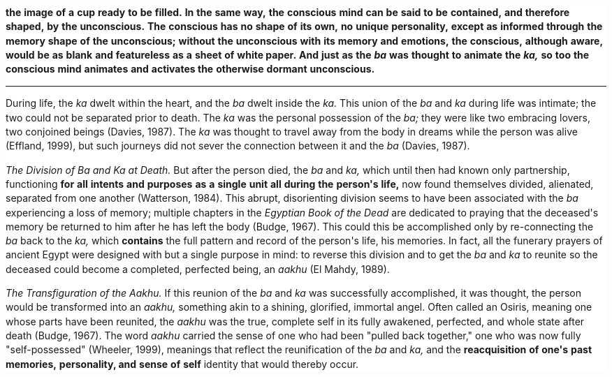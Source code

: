 **the** **image** **of** **a** **cup** **ready** **to** **be** **filled.** **In** **the** **same** **way,** **the** **conscious** **mind**
**can** **be** **said** **to** **be** **contained,** **and** **therefore** **shaped,** **by** **the** **unconscious.**
**The** **conscious** **has** **no** **shape** **of** **its** **own,** **no** **unique** **personality,** **except** **as**
**informed** **through** **the** **memory** **shape** **of** **the** **unconscious;** **without** **the**
**unconscious** **with** **its** **memory** **and** **emotions,** **the** **conscious,** **although**
**aware,** **would** **be** **as** **blank** **and** **featureless** **as** **a** **sheet** **of** **white paper.**
**And** **just** **as** **the** **_ba_** **was** **thought** **to** **animate** **the** **_ka,_** **so** **too** **the** **conscious**
**mind** **animates** **and** **activates the** **otherwise** **dormant** **unconscious.**


-----

During life, the _ka_ dwelt within the heart, and the _ba_ dwelt inside the
_ka._ This union of the _ba_ and _ka_ during life was intimate; the two could
not be separated prior to death. The _ka_ was the personal possession
of the _ba;_ they were like two embracing lovers, two conjoined beings
(Davies, 1987). The _ka_ was thought to travel away from the body in
dreams while the person was alive (Effland, 1999), but such journeys
did not sever the connection between it and the _ba_ (Davies, 1987).

_The_ _Division_ _of_ _Ba_ _and_ _Ka_ _at_ _Death._ But after the person died, the
_ba_ and _ka,_ which until then had known only partnership, functioning
**for** **all** **intents** **and** **purposes** **as** **a** **single** **unit** **all** **during** **the** **person's** **life,**
now found themselves divided, alienated, separated from one another
(Watterson, 1984). This abrupt, disorienting division seems to have
been associated with the _ba_ experiencing a loss of memory; multiple
chapters in the _Egyptian_ _Book_ _of_ _the_ _Dead_ are dedicated to praying that
the deceased's memory be returned to him after he has left the body
(Budge, 1967). This could this be accomplished only by re-connecting
the _ba_ back to the _ka,_ which **contains** the full pattern and record of the
person's life, his memories. In fact, all the funerary prayers of ancient
Egypt were designed with but a single purpose in mind: to reverse
this division and to get the _ba_ and _ka_ to reunite so the deceased could
become a completed, perfected being, an _aakhu_ (El Mahdy, 1989).

_The_ _Transfiguration_ _of_ _the_ _Aakhu._ If this reunion of the _ba_ and _ka_
was successfully accomplished, it was thought, the person would be
transformed into an _aakhu,_ something akin to a shining, glorified,
immortal angel. Often called an Osiris, meaning one whose parts
have been reunited, the _aakhu_ was the true, complete self in its
fully awakened, perfected, and whole state after death (Budge, 1967).
The word _aakhu_ carried the sense of one who had been "pulled back
together," one who was now fully "self-possessed" (Wheeler, 1999),
meanings that reflect the reunification of the _ba_ and _ka,_ and the
**reacquisition** **of** **one's** **past** **memories,** **personality, and** **sense** **of** **self**
identity that would thereby occur.
